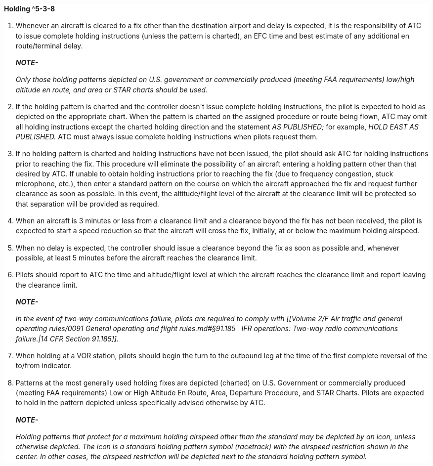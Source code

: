 **Holding ^5-3-8**

1.  Whenever an aircraft is cleared to a fix other than the destination airport and delay is expected, it is the responsibility of ATC to issue complete holding instructions (unless the pattern is charted), an EFC time and best estimate of any additional en route/terminal delay.
    <div>

    <em>**NOTE-**</em>

    <em>Only those holding patterns depicted on U.S. government or commercially produced (meeting FAA requirements) low/high altitude en route, and area or STAR charts should be used.</em>

    </div>
2.  If the holding pattern is charted and the controller doesn't issue complete holding instructions, the pilot is expected to hold as depicted on the appropriate chart. When the pattern is charted on the assigned procedure or route being flown, ATC may omit all holding instructions except the charted holding direction and the statement<em> AS PUBLISHED; </em>for example, <em>HOLD EAST AS PUBLISHED. </em>ATC must always issue complete holding instructions when pilots request them.
3.  If no holding pattern is charted and holding instructions have not been issued, the pilot should ask ATC for holding instructions prior to reaching the fix. This procedure will eliminate the possibility of an aircraft entering a holding pattern other than that desired by ATC. If unable to obtain holding instructions prior to reaching the fix (due to frequency congestion, stuck microphone, etc.), then enter a standard pattern on the course on which the aircraft approached the fix and request further clearance as soon as possible. In this event, the altitude/flight level of the aircraft at the clearance limit will be protected so that separation will be provided as required.
4.  When an aircraft is 3 minutes or less from a clearance limit and a clearance beyond the fix has not been received, the pilot is expected to start a speed reduction so that the aircraft will cross the fix, initially, at or below the maximum holding airspeed.
5.  When no delay is expected, the controller should issue a clearance beyond the fix as soon as possible and, whenever possible, at least 5 minutes before the aircraft reaches the clearance limit.
6.  Pilots should report to ATC the time and altitude/flight level at which the aircraft reaches the clearance limit and report leaving the clearance limit.
    <div>

    <em>**NOTE-**</em>

    <em>In the event of two‐way communications failure, pilots are required to comply with [[Volume 2/F Air traffic and general operating rules/0091 General operating and flight rules.md#§91.185   IFR operations: Two-way radio communications failure.|14 CFR Section 91.185]].</em>

    </div>
7.  When holding at a VOR station, pilots should begin the turn to the outbound leg at the time of the first complete reversal of the to/from indicator.
8.  Patterns at the most generally used holding fixes are depicted (charted) on U.S. Government or commercially produced (meeting FAA requirements) Low or High Altitude En Route, Area, Departure Procedure, and STAR Charts. Pilots are expected to hold in the pattern depicted unless specifically advised otherwise by ATC.
    <div>

    <em>**NOTE-**</em>

    <em>Holding patterns that protect for a maximum holding airspeed other than the standard may be depicted by an icon, unless otherwise depicted. The icon is a standard holding pattern symbol (racetrack) with the airspeed restriction shown in the center. In other cases, the airspeed restriction will be depicted next to the standard holding pattern symbol.</em>
